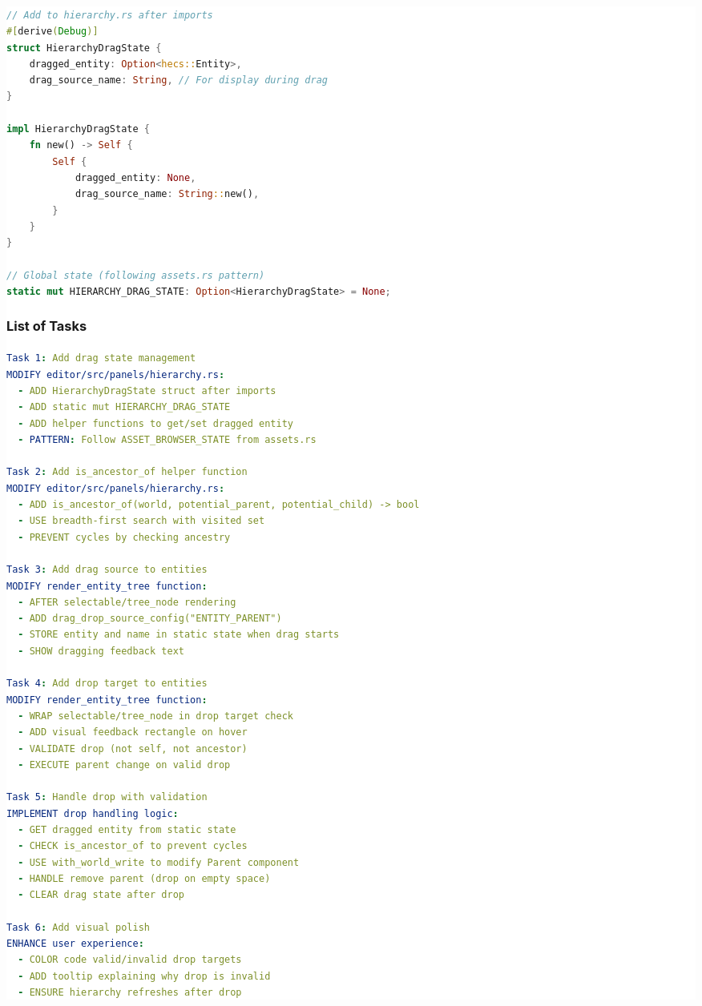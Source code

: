 ```rust
// Add to hierarchy.rs after imports
#[derive(Debug)]
struct HierarchyDragState {
    dragged_entity: Option<hecs::Entity>,
    drag_source_name: String, // For display during drag
}

impl HierarchyDragState {
    fn new() -> Self {
        Self {
            dragged_entity: None,
            drag_source_name: String::new(),
        }
    }
}

// Global state (following assets.rs pattern)
static mut HIERARCHY_DRAG_STATE: Option<HierarchyDragState> = None;
```

### List of Tasks

```yaml
Task 1: Add drag state management
MODIFY editor/src/panels/hierarchy.rs:
  - ADD HierarchyDragState struct after imports
  - ADD static mut HIERARCHY_DRAG_STATE
  - ADD helper functions to get/set dragged entity
  - PATTERN: Follow ASSET_BROWSER_STATE from assets.rs

Task 2: Add is_ancestor_of helper function
MODIFY editor/src/panels/hierarchy.rs:
  - ADD is_ancestor_of(world, potential_parent, potential_child) -> bool
  - USE breadth-first search with visited set
  - PREVENT cycles by checking ancestry

Task 3: Add drag source to entities
MODIFY render_entity_tree function:
  - AFTER selectable/tree_node rendering
  - ADD drag_drop_source_config("ENTITY_PARENT")
  - STORE entity and name in static state when drag starts
  - SHOW dragging feedback text

Task 4: Add drop target to entities
MODIFY render_entity_tree function:
  - WRAP selectable/tree_node in drop target check
  - ADD visual feedback rectangle on hover
  - VALIDATE drop (not self, not ancestor)
  - EXECUTE parent change on valid drop

Task 5: Handle drop with validation
IMPLEMENT drop handling logic:
  - GET dragged entity from static state
  - CHECK is_ancestor_of to prevent cycles
  - USE with_world_write to modify Parent component
  - HANDLE remove parent (drop on empty space)
  - CLEAR drag state after drop

Task 6: Add visual polish
ENHANCE user experience:
  - COLOR code valid/invalid drop targets
  - ADD tooltip explaining why drop is invalid
  - ENSURE hierarchy refreshes after drop
```